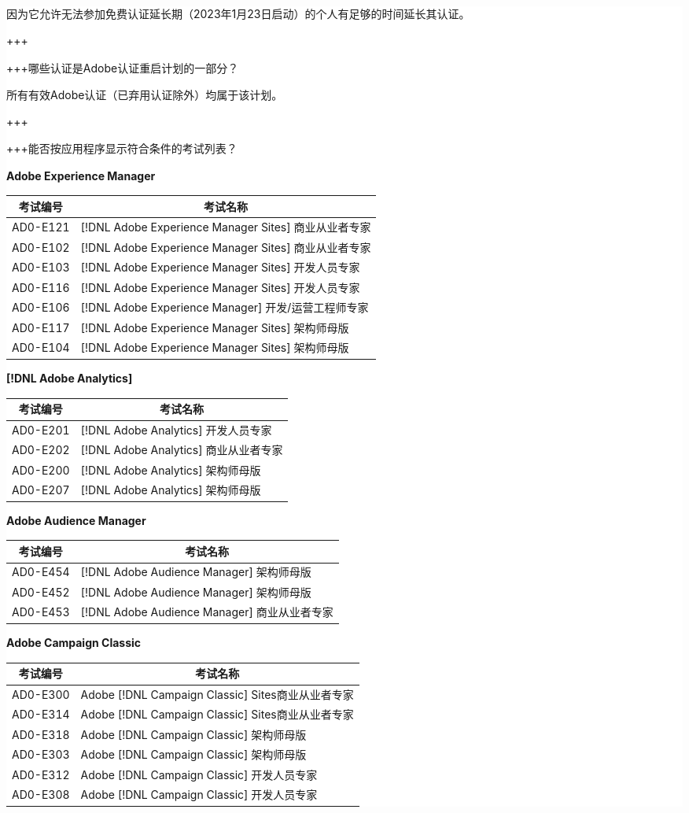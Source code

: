 因为它允许无法参加免费认证延长期（2023年1月23日启动）的个人有足够的时间延长其认证。

+++

+++哪些认证是Adobe认证重启计划的一部分？

所有有效Adobe认证（已弃用认证除外）均属于该计划。

+++

+++能否按应用程序显示符合条件的考试列表？

**Adobe Experience Manager**

| 考试编号 | 考试名称 |
| ------- | ------- |
| AD0-E121 | [!DNL Adobe Experience Manager Sites] 商业从业者专家 |
| AD0-E102 | [!DNL Adobe Experience Manager Sites] 商业从业者专家 |
| AD0-E103 | [!DNL Adobe Experience Manager Sites] 开发人员专家 |
| AD0-E116 | [!DNL Adobe Experience Manager Sites] 开发人员专家 |
| AD0-E106 | [!DNL Adobe Experience Manager] 开发/运营工程师专家 |
| AD0-E117 | [!DNL Adobe Experience Manager Sites] 架构师母版 |
| AD0-E104 | [!DNL Adobe Experience Manager Sites] 架构师母版 |

**[!DNL Adobe Analytics]**

| 考试编号 | 考试名称 |
| ------- | ------- |
| AD0-E201 | [!DNL Adobe Analytics] 开发人员专家 |
| AD0-E202 | [!DNL Adobe Analytics] 商业从业者专家 |
| AD0-E200 | [!DNL Adobe Analytics] 架构师母版 |
| AD0-E207 | [!DNL Adobe Analytics] 架构师母版 |

**Adobe Audience Manager**

| 考试编号 | 考试名称 |
| ------- | ------- |
| AD0-E454 | [!DNL Adobe Audience Manager] 架构师母版 |
| AD0-E452 | [!DNL Adobe Audience Manager] 架构师母版 |
| AD0-E453 | [!DNL Adobe Audience Manager] 商业从业者专家 |

**Adobe Campaign Classic**

| 考试编号 | 考试名称 |
| ------- | ------- |
| AD0-E300 | Adobe [!DNL Campaign Classic] Sites商业从业者专家 |
| AD0-E314 | Adobe [!DNL Campaign Classic] Sites商业从业者专家 |
| AD0-E318 | Adobe [!DNL Campaign Classic] 架构师母版 |
| AD0-E303 | Adobe [!DNL Campaign Classic] 架构师母版 |
| AD0-E312 | Adobe [!DNL Campaign Classic] 开发人员专家 |
| AD0-E308 | Adobe [!DNL Campaign Classic] 开发人员专家 |
